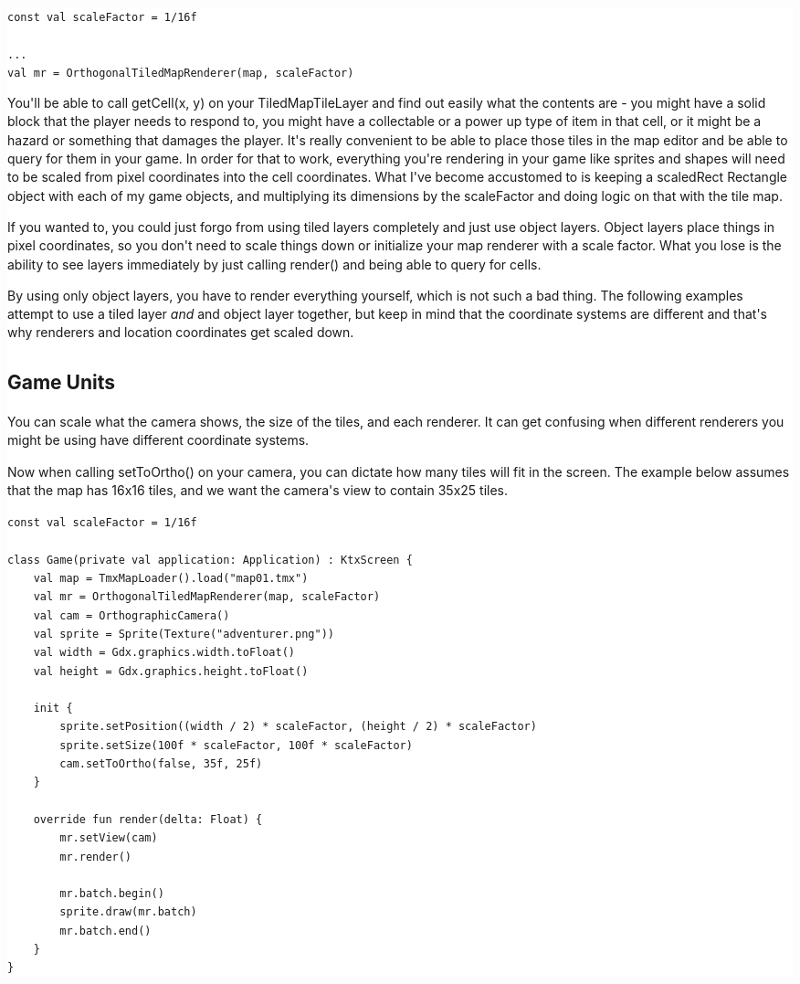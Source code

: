	const val scaleFactor = 1/16f

	...
	val mr = OrthogonalTiledMapRenderer(map, scaleFactor)

You'll be able to call getCell(x, y) on your TiledMapTileLayer and find out easily what the contents are - you might have a solid block that the player needs to respond to, you might have a collectable or a power up type of item in that cell, or it might be a hazard or something that damages the player. It's really convenient to be able to place those tiles in the map editor and be able to query for them in your game. In order for that to work, everything you're rendering in your game like sprites and shapes will need to be scaled from pixel coordinates into the cell coordinates. What I've become accustomed to is keeping a scaledRect Rectangle object with each of my game objects, and multiplying its dimensions by the scaleFactor and doing logic on that with the tile map. 

If you wanted to, you could just forgo from using tiled layers completely and just use object layers. Object layers place things in pixel coordinates, so you don't need to scale things down or initialize your map renderer with a scale factor. What you lose is the ability to see layers immediately by just calling render() and being able to query for cells. 

By using only object layers, you have to render everything yourself, which is not such a bad thing. The following examples attempt to use a tiled layer _and_ and object layer together, but keep in mind that the coordinate systems are different and that's why renderers and location coordinates get scaled down. 

## Game Units

You can scale what the camera shows, the size of the tiles, and each renderer. It can get confusing when different renderers you might be using have different coordinate systems. 

Now when calling setToOrtho() on your camera, you can dictate how many tiles will fit in the screen. The example below assumes that the map has 16x16 tiles, and we want the camera's view to contain 35x25 tiles.

	const val scaleFactor = 1/16f

	class Game(private val application: Application) : KtxScreen {
	    val map = TmxMapLoader().load("map01.tmx")
	    val mr = OrthogonalTiledMapRenderer(map, scaleFactor)
	    val cam = OrthographicCamera()
		val sprite = Sprite(Texture("adventurer.png"))
		val width = Gdx.graphics.width.toFloat()
    	val height = Gdx.graphics.height.toFloat()

	    init {
        	sprite.setPosition((width / 2) * scaleFactor, (height / 2) * scaleFactor)
        	sprite.setSize(100f * scaleFactor, 100f * scaleFactor)
	    	cam.setToOrtho(false, 35f, 25f)
	    }

	    override fun render(delta: Float) {
	        mr.setView(cam)
	        mr.render()

	        mr.batch.begin()
        	sprite.draw(mr.batch)
        	mr.batch.end()	        
	    }
	}	
